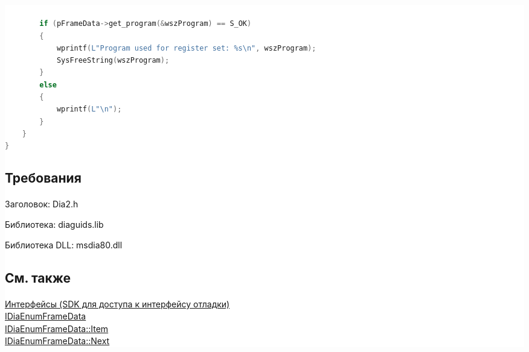 ```C++  
  
        if (pFrameData->get_program(&wszProgram) == S_OK)  
        {  
            wprintf(L"Program used for register set: %s\n", wszProgram);  
            SysFreeString(wszProgram);  
        }  
        else  
        {  
            wprintf(L"\n");  
        }  
    }  
}  
```  
  
## <a name="requirements"></a>Требования  
 Заголовок: Dia2.h  
  
 Библиотека: diaguids.lib  
  
 Библиотека DLL: msdia80.dll  
  
## <a name="see-also"></a>См. также  
 [Интерфейсы (SDK для доступа к интерфейсу отладки)](../../debugger/debug-interface-access/interfaces-debug-interface-access-sdk.md)   
 [IDiaEnumFrameData](../../debugger/debug-interface-access/idiaenumframedata.md)   
 [IDiaEnumFrameData::Item](../../debugger/debug-interface-access/idiaenumframedata-item.md)   
 [IDiaEnumFrameData::Next](../../debugger/debug-interface-access/idiaenumframedata-next.md)
